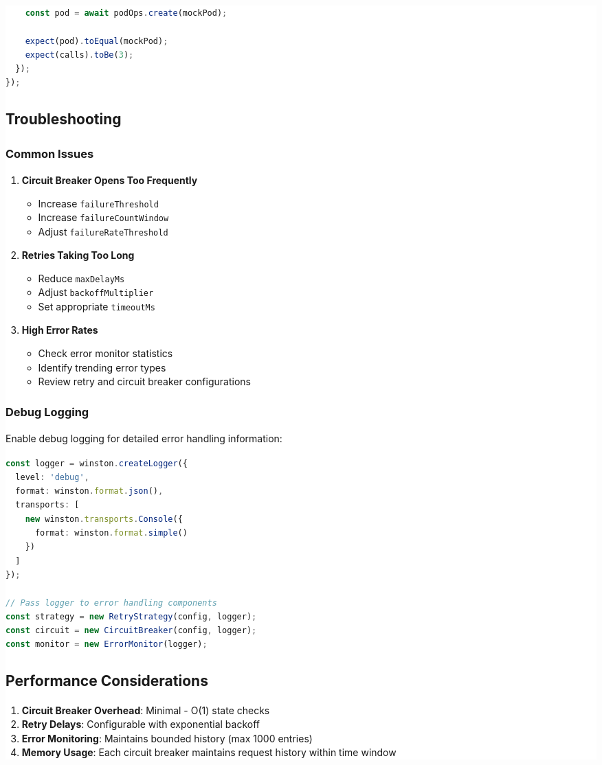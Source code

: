 ```typescript
    const pod = await podOps.create(mockPod);

    expect(pod).toEqual(mockPod);
    expect(calls).toBe(3);
  });
});
```

## Troubleshooting

### Common Issues

1. **Circuit Breaker Opens Too Frequently**
   - Increase `failureThreshold`
   - Increase `failureCountWindow`
   - Adjust `failureRateThreshold`

2. **Retries Taking Too Long**
   - Reduce `maxDelayMs`
   - Adjust `backoffMultiplier`
   - Set appropriate `timeoutMs`

3. **High Error Rates**
   - Check error monitor statistics
   - Identify trending error types
   - Review retry and circuit breaker configurations

### Debug Logging

Enable debug logging for detailed error handling information:

```typescript
const logger = winston.createLogger({
  level: 'debug',
  format: winston.format.json(),
  transports: [
    new winston.transports.Console({
      format: winston.format.simple()
    })
  ]
});

// Pass logger to error handling components
const strategy = new RetryStrategy(config, logger);
const circuit = new CircuitBreaker(config, logger);
const monitor = new ErrorMonitor(logger);
```

## Performance Considerations

1. **Circuit Breaker Overhead**: Minimal - O(1) state checks
2. **Retry Delays**: Configurable with exponential backoff
3. **Error Monitoring**: Maintains bounded history (max 1000 entries)
4. **Memory Usage**: Each circuit breaker maintains request history within time window
